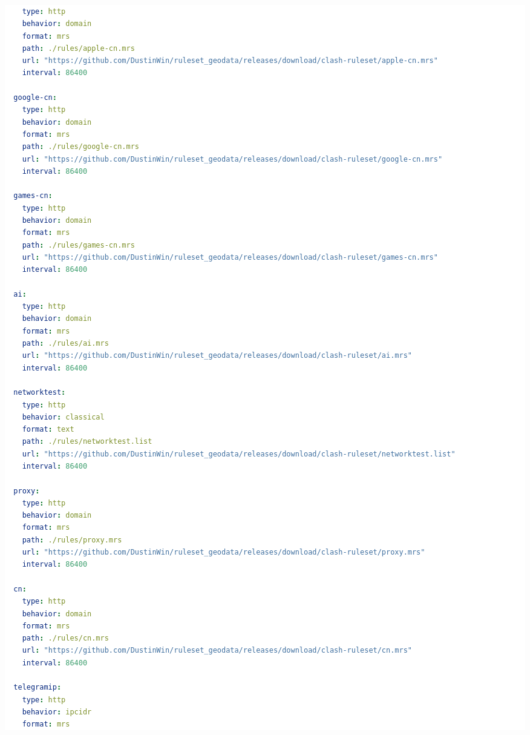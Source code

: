 ```yaml
    type: http
    behavior: domain
    format: mrs
    path: ./rules/apple-cn.mrs
    url: "https://github.com/DustinWin/ruleset_geodata/releases/download/clash-ruleset/apple-cn.mrs"
    interval: 86400

  google-cn:
    type: http
    behavior: domain
    format: mrs
    path: ./rules/google-cn.mrs
    url: "https://github.com/DustinWin/ruleset_geodata/releases/download/clash-ruleset/google-cn.mrs"
    interval: 86400

  games-cn:
    type: http
    behavior: domain
    format: mrs
    path: ./rules/games-cn.mrs
    url: "https://github.com/DustinWin/ruleset_geodata/releases/download/clash-ruleset/games-cn.mrs"
    interval: 86400

  ai:
    type: http
    behavior: domain
    format: mrs
    path: ./rules/ai.mrs
    url: "https://github.com/DustinWin/ruleset_geodata/releases/download/clash-ruleset/ai.mrs"
    interval: 86400

  networktest:
    type: http
    behavior: classical
    format: text
    path: ./rules/networktest.list
    url: "https://github.com/DustinWin/ruleset_geodata/releases/download/clash-ruleset/networktest.list"
    interval: 86400

  proxy:
    type: http
    behavior: domain
    format: mrs
    path: ./rules/proxy.mrs
    url: "https://github.com/DustinWin/ruleset_geodata/releases/download/clash-ruleset/proxy.mrs"
    interval: 86400

  cn:
    type: http
    behavior: domain
    format: mrs
    path: ./rules/cn.mrs
    url: "https://github.com/DustinWin/ruleset_geodata/releases/download/clash-ruleset/cn.mrs"
    interval: 86400

  telegramip:
    type: http
    behavior: ipcidr
    format: mrs
```